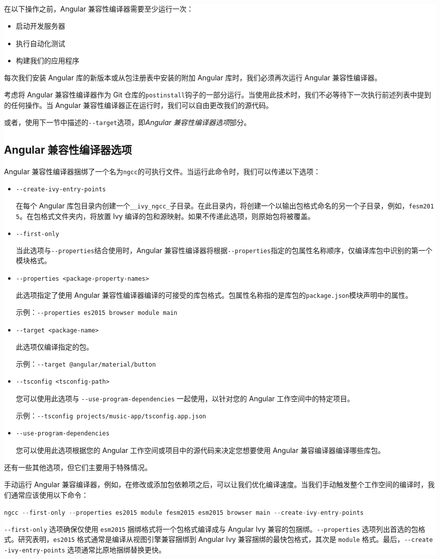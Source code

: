 在以下操作之前，Angular 兼容性编译器需要至少运行一次：

+   启动开发服务器

+   执行自动化测试

+   构建我们的应用程序

每次我们安装 Angular 库的新版本或从包注册表中安装的附加 Angular 库时，我们必须再次运行 Angular 兼容性编译器。

考虑将 Angular 兼容性编译器作为 Git 仓库的`postinstall`钩子的一部分运行。当使用此技术时，我们不必等待下一次执行前述列表中提到的任何操作。当 Angular 兼容性编译器正在运行时，我们可以自由更改我们的源代码。

或者，使用下一节中描述的`--target`选项，即*Angular 兼容性编译器选项*部分。

## Angular 兼容性编译器选项

Angular 兼容性编译器捆绑了一个名为`ngcc`的可执行文件。当运行此命令时，我们可以传递以下选项：

+   `--create-ivy-entry-points`

    在每个 Angular 库包目录内创建一个`__ivy_ngcc_`子目录。在此目录内，将创建一个以输出包格式命名的另一个子目录，例如，`fesm2015`。在包格式文件夹内，将放置 Ivy 编译的包和源映射。如果不传递此选项，则原始包将被覆盖。

+   `--first-only`

    当此选项与`--properties`结合使用时，Angular 兼容性编译器将根据`--properties`指定的包属性名称顺序，仅编译库包中识别的第一个模块格式。

+   `--properties <package-property-names>`

    此选项指定了使用 Angular 兼容性编译器编译的可接受的库包格式。包属性名称指的是库包的`package.json`模块声明中的属性。

    示例：`--properties es2015 browser module main`

+   `--target <package-name>`

    此选项仅编译指定的包。

    示例：`--target @angular/material/button`

+   `--tsconfig <tsconfig-path>`

    您可以使用此选项与 `--use-program-dependencies` 一起使用，以针对您的 Angular 工作空间中的特定项目。

    示例：`--tsconfig projects/music-app/tsconfig.app.json`

+   `--use-program-dependencies`

    您可以使用此选项根据您的 Angular 工作空间或项目中的源代码来决定您想要使用 Angular 兼容编译器编译哪些库包。

还有一些其他选项，但它们主要用于特殊情况。

手动运行 Angular 兼容编译器，例如，在修改或添加包依赖项之后，可以让我们优化编译速度。当我们手动触发整个工作空间的编译时，我们通常应该使用以下命令：

```js
ngcc --first-only --properties es2015 module fesm2015 esm2015 browser main --create-ivy-entry-points
```

`--first-only` 选项确保仅使用 `esm2015` 捆绑格式将一个包格式编译成与 Angular Ivy 兼容的包捆绑。`--properties` 选项列出首选的包格式。研究表明，`es2015` 格式通常是编译从视图引擎兼容捆绑到 Angular Ivy 兼容捆绑的最快包格式，其次是 `module` 格式。最后，`--create-ivy-entry-points` 选项通常比原地捆绑替换更快。
